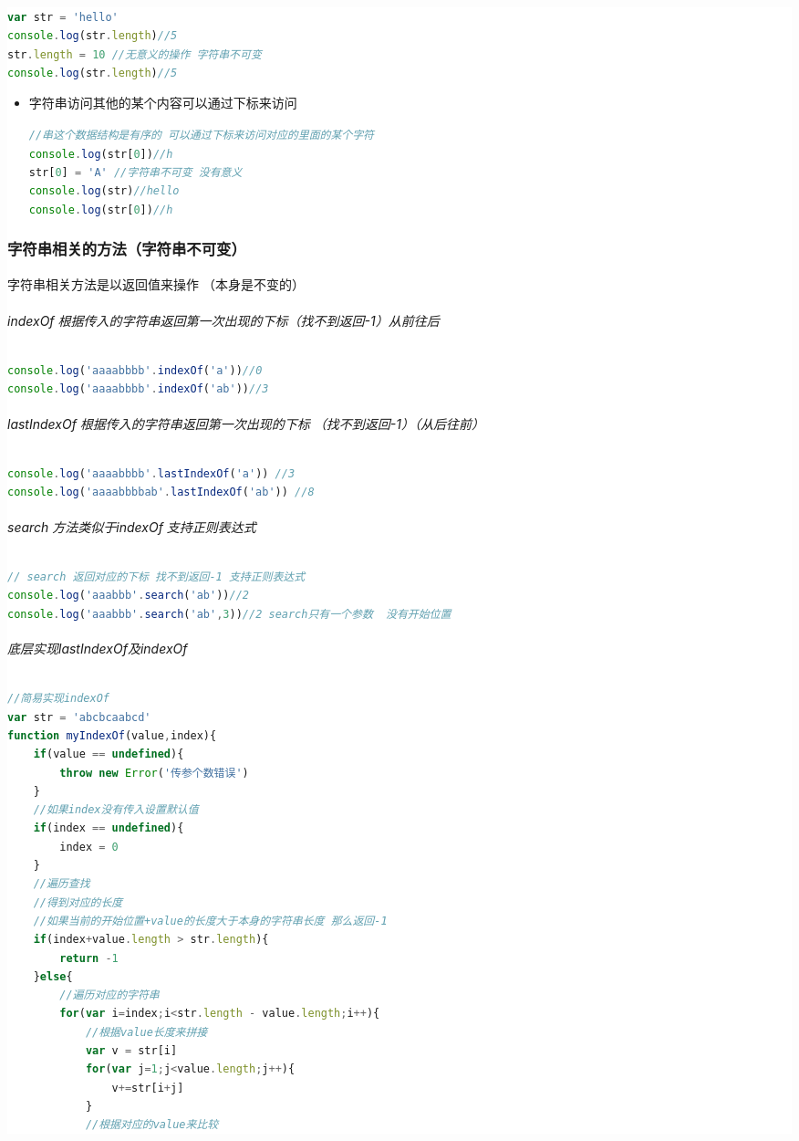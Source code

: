   ```js
  var str = 'hello'
  console.log(str.length)//5
  str.length = 10 //无意义的操作 字符串不可变
  console.log(str.length)//5
  ```

- 字符串访问其他的某个内容可以通过下标来访问

  ```js
  //串这个数据结构是有序的 可以通过下标来访问对应的里面的某个字符
  console.log(str[0])//h
  str[0] = 'A' //字符串不可变 没有意义
  console.log(str)//hello
  console.log(str[0])//h
  ```

### 字符串相关的方法（字符串不可变）

字符串相关方法是以返回值来操作 （本身是不变的）

###### indexOf 根据传入的字符串返回第一次出现的下标（找不到返回-1）从前往后

```js
console.log('aaaabbbb'.indexOf('a'))//0
console.log('aaaabbbb'.indexOf('ab'))//3
```

###### lastIndexOf 根据传入的字符串返回第一次出现的下标 （找不到返回-1）（从后往前）

```js
console.log('aaaabbbb'.lastIndexOf('a')) //3
console.log('aaaabbbbab'.lastIndexOf('ab')) //8
```

###### search 方法类似于indexOf 支持正则表达式

```js
// search 返回对应的下标 找不到返回-1 支持正则表达式
console.log('aaabbb'.search('ab'))//2
console.log('aaabbb'.search('ab',3))//2 search只有一个参数  没有开始位置
```

###### 底层实现lastIndexOf及indexOf

```js
//简易实现indexOf
var str = 'abcbcaabcd'
function myIndexOf(value,index){
    if(value == undefined){
        throw new Error('传参个数错误')
    }
    //如果index没有传入设置默认值
    if(index == undefined){
        index = 0
    }
    //遍历查找
    //得到对应的长度
    //如果当前的开始位置+value的长度大于本身的字符串长度 那么返回-1
    if(index+value.length > str.length){
        return -1
    }else{
        //遍历对应的字符串
        for(var i=index;i<str.length - value.length;i++){
            //根据value长度来拼接
            var v = str[i]
            for(var j=1;j<value.length;j++){
                v+=str[i+j]
            }
            //根据对应的value来比较
```